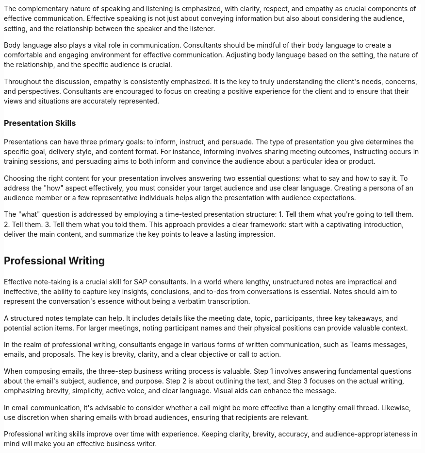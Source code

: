 The complementary nature of speaking and listening is emphasized, with clarity, respect, and empathy as crucial components of effective communication. Effective speaking is not just about conveying information but also about considering the audience, setting, and the relationship between the speaker and the listener.

Body language also plays a vital role in communication. Consultants should be mindful of their body language to create a comfortable and engaging environment for effective communication. Adjusting body language based on the setting, the nature of the relationship, and the specific audience is crucial.

Throughout the discussion, empathy is consistently emphasized. It is the key to truly understanding the client's needs, concerns, and perspectives. Consultants are encouraged to focus on creating a positive experience for the client and to ensure that their views and situations are accurately represented.

### Presentation Skills

Presentations can have three primary goals: to inform, instruct, and persuade. The type of presentation you give determines the specific goal, delivery style, and content format. For instance, informing involves sharing meeting outcomes, instructing occurs in training sessions, and persuading aims to both inform and convince the audience about a particular idea or product.

Choosing the right content for your presentation involves answering two essential questions: what to say and how to say it. To address the "how" aspect effectively, you must consider your target audience and use clear language. Creating a persona of an audience member or a few representative individuals helps align the presentation with audience expectations.

The "what" question is addressed by employing a time-tested presentation structure: 1. Tell them what you're going to tell them. 2. Tell them. 3. Tell them what you told them. This approach provides a clear framework: start with a captivating introduction, deliver the main content, and summarize the key points to leave a lasting impression.

## Professional Writing

Effective note-taking is a crucial skill for SAP consultants. In a world where lengthy, unstructured notes are impractical and ineffective, the ability to capture key insights, conclusions, and to-dos from conversations is essential. Notes should aim to represent the conversation's essence without being a verbatim transcription.

A structured notes template can help. It includes details like the meeting date, topic, participants, three key takeaways, and potential action items. For larger meetings, noting participant names and their physical positions can provide valuable context.

In the realm of professional writing, consultants engage in various forms of written communication, such as Teams messages, emails, and proposals. The key is brevity, clarity, and a clear objective or call to action.

When composing emails, the three-step business writing process is valuable. Step 1 involves answering fundamental questions about the email's subject, audience, and purpose. Step 2 is about outlining the text, and Step 3 focuses on the actual writing, emphasizing brevity, simplicity, active voice, and clear language. Visual aids can enhance the message.

In email communication, it's advisable to consider whether a call might be more effective than a lengthy email thread. Likewise, use discretion when sharing emails with broad audiences, ensuring that recipients are relevant.

Professional writing skills improve over time with experience. Keeping clarity, brevity, accuracy, and audience-appropriateness in mind will make you an effective business writer.